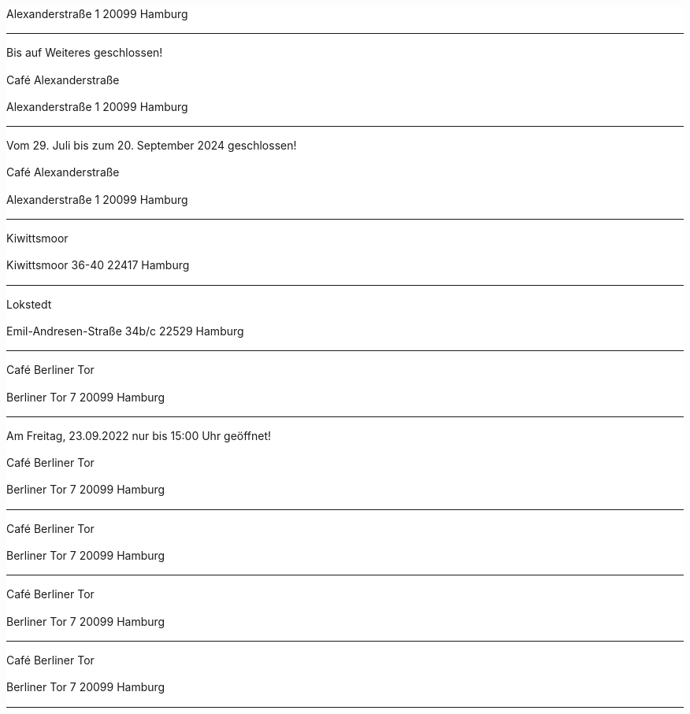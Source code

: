Alexanderstraße 1 20099 Hamburg

---

Bis auf Weiteres geschlossen!

Café Alexanderstraße

Alexanderstraße 1 20099 Hamburg

---

Vom 29. Juli bis zum 20. September 2024 geschlossen!

Café Alexanderstraße

Alexanderstraße 1 20099 Hamburg

---

Kiwittsmoor

Kiwittsmoor 36-40 22417 Hamburg

---

Lokstedt

Emil-Andresen-Straße 34b/c 22529 Hamburg

---

Café Berliner Tor

Berliner Tor 7 20099 Hamburg

---

Am Freitag, 23.09.2022 nur bis 15:00 Uhr geöffnet!

Café Berliner Tor

Berliner Tor 7 20099 Hamburg

---

Café Berliner Tor

Berliner Tor 7 20099 Hamburg

---

Café Berliner Tor

Berliner Tor 7 20099 Hamburg

---

Café Berliner Tor

Berliner Tor 7 20099 Hamburg

---
